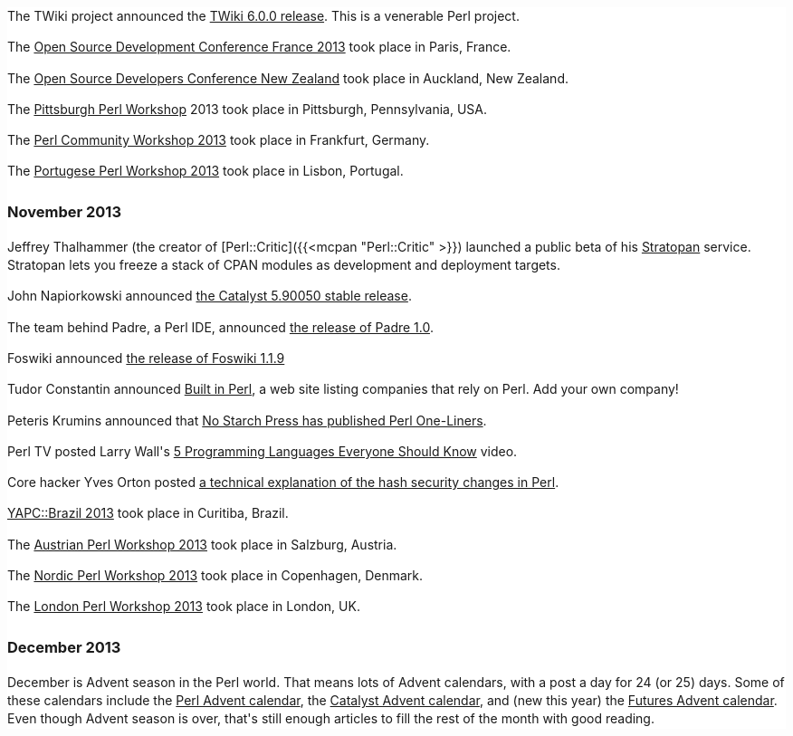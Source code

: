 The TWiki project announced the [TWiki 6.0.0 release](http://twiki.org/cgi-bin/view/Blog/BlogEntry201310x1). This is a venerable Perl project.

The [Open Source Development Conference France 2013](http://act.osdc.fr/osdc2013fr/) took place in Paris, France.

The [Open Source Developers Conference New Zealand](http://osdc.org.nz/) took place in Auckland, New Zealand.

The [Pittsburgh Perl Workshop](http://pghpw.org/) 2013 took place in Pittsburgh, Pennsylvania, USA.

The [Perl Community Workshop 2013](http://reneeb-perlblog.blogspot.hu/2013/09/frankfurter-perl-community-workshop-2013.html) took place in Frankfurt, Germany.

The [Portugese Perl Workshop 2013](http://workshop.perl.pt/ptpw2013/) took place in Lisbon, Portugal.

### November 2013

Jeffrey Thalhammer (the creator of [Perl::Critic]({{<mcpan "Perl::Critic" >}}) launched a public beta of his [Stratopan](http://stratopan.com/) service. Stratopan lets you freeze a stack of CPAN modules as development and deployment targets.

John Napiorkowski announced [the Catalyst 5.90050 stable release](http://jjnapiorkowski.typepad.com/modern-perl/2013/11/perl-catalyst-hamburg-is-now-stable-version-590050-is-now-on-cpan.html).

The team behind Padre, a Perl IDE, announced [the release of Padre 1.0](http://blogs.perl.org/users/peter_lavender/2013/11/padre-100-has-been-released.html).

Foswiki announced [the release of Foswiki 1.1.9](http://foswiki.org/Download/FoswikiRelease01x01x09)

Tudor Constantin announced [Built in Perl](http://www.builtinperl.com/), a web site listing companies that rely on Perl. Add your own company!

Peteris Krumins announced that [No Starch Press has published Perl One-Liners](http://www.catonmat.net/blog/perl-one-liners-no-starch-press/).

Perl TV posted Larry Wall's [5 Programming Languages Everyone Should Know](http://perltv.org/v/5-programming-languages-everyone-should-know) video.

Core hacker Yves Orton posted [a technical explanation of the hash security changes in Perl](http://blog.booking.com/hardening-perls-hash-function.html).

[YAPC::Brazil 2013](http://2013.yapcbrasil.org.br/) took place in Curitiba, Brazil.

The [Austrian Perl Workshop 2013](http://act.useperl.at/apw2013/) took place in Salzburg, Austria.

The [Nordic Perl Workshop 2013](http://act.yapc.eu/npw2013/) took place in Copenhagen, Denmark.

The [London Perl Workshop 2013](http://act.yapc.eu/lpw2013/) took place in London, UK.

### December 2013

December is Advent season in the Perl world. That means lots of Advent calendars, with a post a day for 24 (or 25) days. Some of these calendars include the [Perl Advent calendar](http://perladvent.org/2013/), the [Catalyst Advent calendar](http://www.catalystframework.org/calendar/), and (new this year) the [Futures Advent calendar](http://leonerds-code.blogspot.com/2013/12/futures-advent-day-1.html). Even though Advent season is over, that's still enough articles to fill the rest of the month with good reading.
